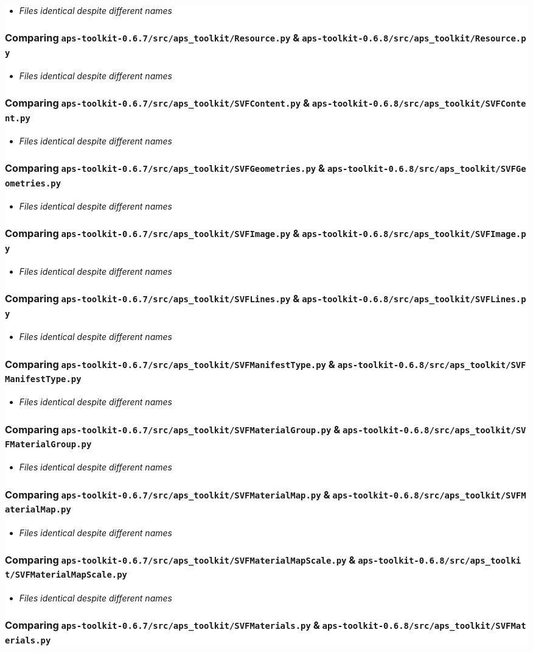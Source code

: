  * *Files identical despite different names*

### Comparing `aps-toolkit-0.6.7/src/aps_toolkit/Resource.py` & `aps-toolkit-0.6.8/src/aps_toolkit/Resource.py`

 * *Files identical despite different names*

### Comparing `aps-toolkit-0.6.7/src/aps_toolkit/SVFContent.py` & `aps-toolkit-0.6.8/src/aps_toolkit/SVFContent.py`

 * *Files identical despite different names*

### Comparing `aps-toolkit-0.6.7/src/aps_toolkit/SVFGeometries.py` & `aps-toolkit-0.6.8/src/aps_toolkit/SVFGeometries.py`

 * *Files identical despite different names*

### Comparing `aps-toolkit-0.6.7/src/aps_toolkit/SVFImage.py` & `aps-toolkit-0.6.8/src/aps_toolkit/SVFImage.py`

 * *Files identical despite different names*

### Comparing `aps-toolkit-0.6.7/src/aps_toolkit/SVFLines.py` & `aps-toolkit-0.6.8/src/aps_toolkit/SVFLines.py`

 * *Files identical despite different names*

### Comparing `aps-toolkit-0.6.7/src/aps_toolkit/SVFManifestType.py` & `aps-toolkit-0.6.8/src/aps_toolkit/SVFManifestType.py`

 * *Files identical despite different names*

### Comparing `aps-toolkit-0.6.7/src/aps_toolkit/SVFMaterialGroup.py` & `aps-toolkit-0.6.8/src/aps_toolkit/SVFMaterialGroup.py`

 * *Files identical despite different names*

### Comparing `aps-toolkit-0.6.7/src/aps_toolkit/SVFMaterialMap.py` & `aps-toolkit-0.6.8/src/aps_toolkit/SVFMaterialMap.py`

 * *Files identical despite different names*

### Comparing `aps-toolkit-0.6.7/src/aps_toolkit/SVFMaterialMapScale.py` & `aps-toolkit-0.6.8/src/aps_toolkit/SVFMaterialMapScale.py`

 * *Files identical despite different names*

### Comparing `aps-toolkit-0.6.7/src/aps_toolkit/SVFMaterials.py` & `aps-toolkit-0.6.8/src/aps_toolkit/SVFMaterials.py`
